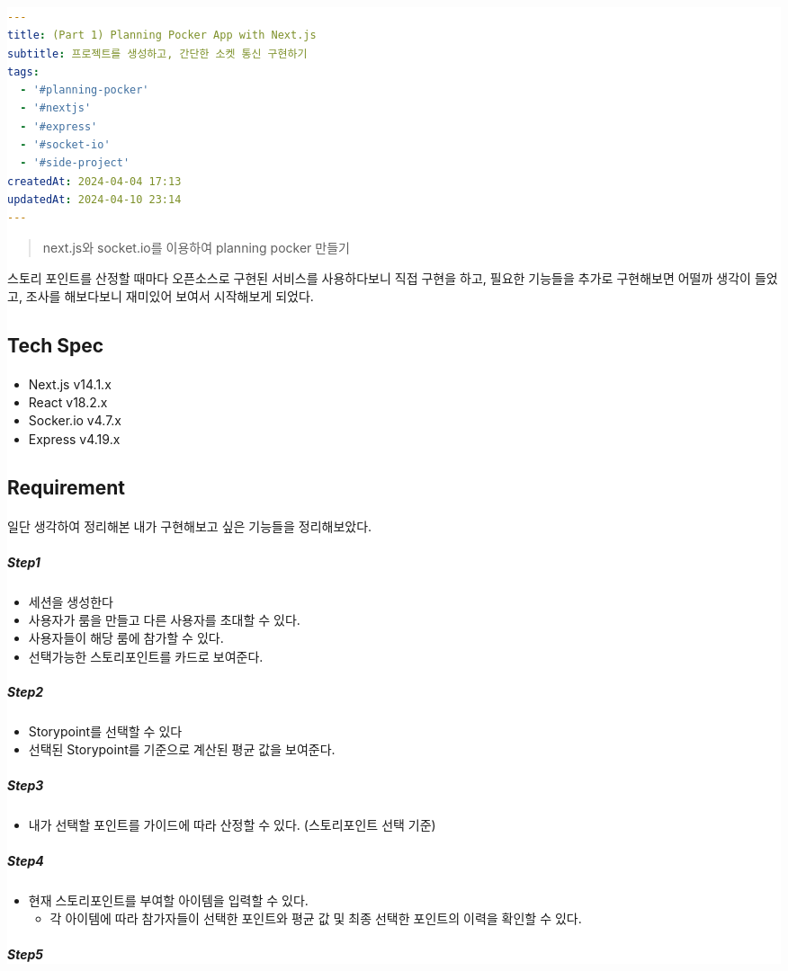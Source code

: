 ```yaml
---
title: (Part 1) Planning Pocker App with Next.js
subtitle: 프로젝트를 생성하고, 간단한 소켓 통신 구현하기
tags:
  - '#planning-pocker'
  - '#nextjs'
  - '#express'
  - '#socket-io'
  - '#side-project'
createdAt: 2024-04-04 17:13
updatedAt: 2024-04-10 23:14
---
```


> next.js와 socket.io를 이용하여 planning pocker 만들기

스토리 포인트를 산정할 때마다 오픈소스로 구현된 서비스를 사용하다보니 직접 구현을 하고, 필요한 기능들을 추가로 구현해보면 어떨까 생각이 들었고, 조사를 해보다보니 재미있어 보여서 시작해보게 되었다.

## Tech Spec

- Next.js v14.1.x
- React v18.2.x
- Socker.io v4.7.x
- Express v4.19.x

## Requirement

일단 생각하여 정리해본 내가 구현해보고 싶은 기능들을 정리해보았다.

##### Step1

- 세션을 생성한다
- 사용자가 룸을 만들고 다른 사용자를 초대할 수 있다.
- 사용자들이 해당 룸에 참가할 수 있다.
- 선택가능한 스토리포인트를 카드로 보여준다.

##### Step2

- Storypoint를 선택할 수 있다
- 선택된 Storypoint를 기준으로 계산된 평균 값을 보여준다.

##### Step3

- 내가 선택할 포인트를 가이드에 따라 산정할 수 있다. (스토리포인트 선택 기준)

##### Step4

- 현재 스토리포인트를 부여할 아이템을 입력할 수 있다.
  - 각 아이템에 따라 참가자들이 선택한 포인트와 평균 값 및 최종 선택한 포인트의 이력을 확인할 수 있다.

##### Step5
